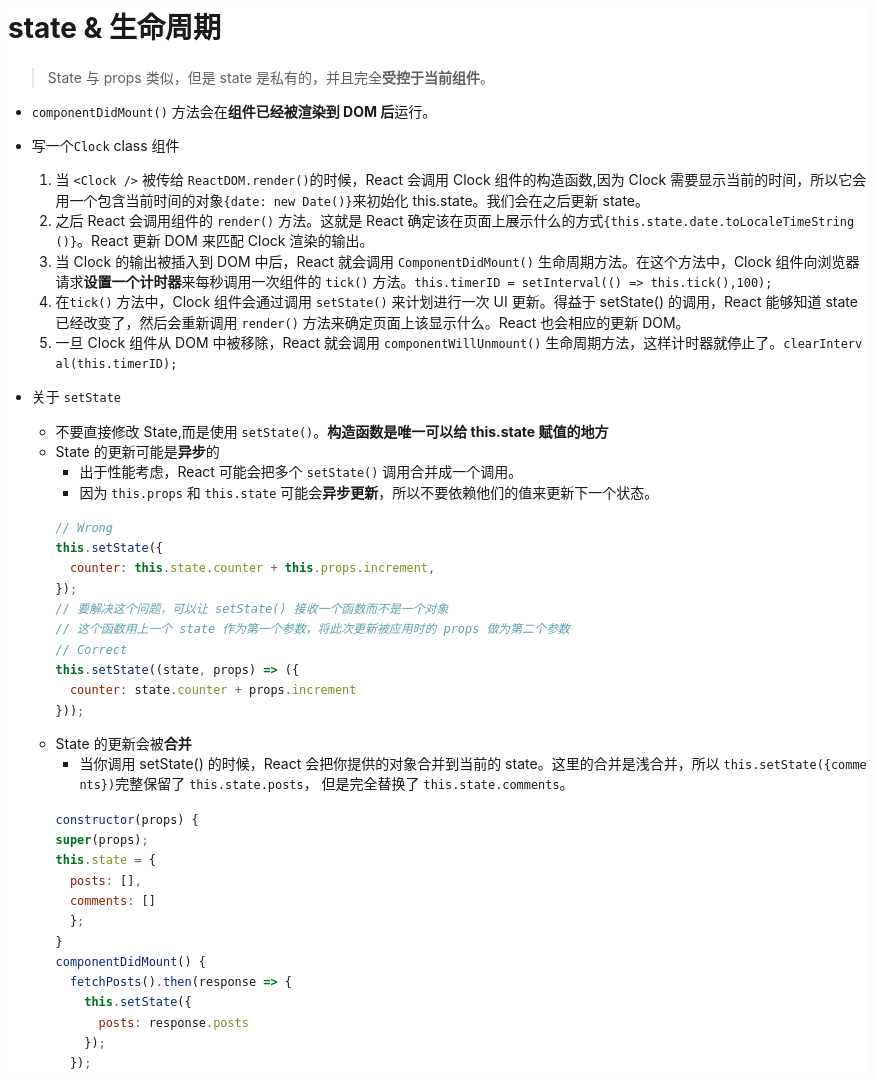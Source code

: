 # state & 生命周期

> State 与 props 类似，但是 state 是私有的，并且完全**受控于当前组件**。

- `componentDidMount()` 方法会在**组件已经被渲染到 DOM 后**运行。
- 写一个`Clock` class 组件
  1. 当 `<Clock />` 被传给 `ReactDOM.render()`的时候，React 会调用 Clock 组件的构造函数,因为 Clock 需要显示当前的时间，所以它会用一个包含当前时间的对象`{date: new Date()}`来初始化 this.state。我们会在之后更新 state。
  2. 之后 React 会调用组件的 `render()` 方法。这就是 React 确定该在页面上展示什么的方式`{this.state.date.toLocaleTimeString()}`。React 更新 DOM 来匹配 Clock 渲染的输出。
  3. 当 Clock 的输出被插入到 DOM 中后，React 就会调用 `ComponentDidMount()` 生命周期方法。在这个方法中，Clock 组件向浏览器请求**设置一个计时器**来每秒调用一次组件的 `tick()` 方法。`this.timerID = setInterval(() => this.tick(),100);`
  4. 在`tick()` 方法中，Clock 组件会通过调用 `setState()` 来计划进行一次 UI 更新。得益于 setState() 的调用，React 能够知道 state 已经改变了，然后会重新调用 `render()` 方法来确定页面上该显示什么。React 也会相应的更新 DOM。
  5. 一旦 Clock 组件从 DOM 中被移除，React 就会调用 `componentWillUnmount()` 生命周期方法，这样计时器就停止了。`clearInterval(this.timerID);`

- 关于 `setState`
  - 不要直接修改 State,而是使用 `setState()`。**构造函数是唯一可以给 this.state 赋值的地方**
  - State 的更新可能是**异步**的
    - 出于性能考虑，React 可能会把多个 `setState()` 调用合并成一个调用。
    - 因为 `this.props` 和 `this.state` 可能会**异步更新**，所以不要依赖他们的值来更新下一个状态。
    ```js
    // Wrong
    this.setState({
      counter: this.state.counter + this.props.increment,
    });
    // 要解决这个问题，可以让 setState() 接收一个函数而不是一个对象
    // 这个函数用上一个 state 作为第一个参数，将此次更新被应用时的 props 做为第二个参数
    // Correct
    this.setState((state, props) => ({
      counter: state.counter + props.increment
    }));
    ```
  - State 的更新会被**合并**
    - 当你调用 setState() 的时候，React 会把你提供的对象合并到当前的 state。这里的合并是浅合并，所以 `this.setState({comments})`完整保留了 `this.state.posts`， 但是完全替换了 `this.state.comments`。
    ```js
    constructor(props) {
    super(props);
    this.state = {
      posts: [],
      comments: []
      };
    }
    componentDidMount() {
      fetchPosts().then(response => {
        this.setState({
          posts: response.posts
        });
      });
